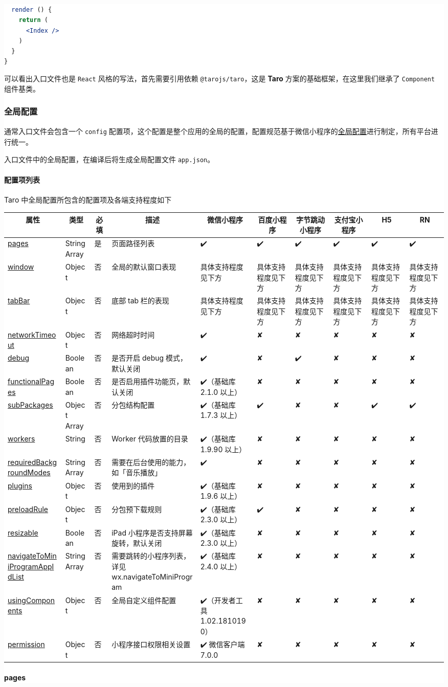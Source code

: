 ```jsx
  render () {
    return (
      <Index />
    )
  }
}

```

可以看出入口文件也是 `React` 风格的写法，首先需要引用依赖 `@tarojs/taro`，这是 **Taro** 方案的基础框架，在这里我们继承了 `Component` 组件基类。

### 全局配置

通常入口文件会包含一个 `config` 配置项，这个配置是整个应用的全局的配置，配置规范基于微信小程序的[全局配置](https://developers.weixin.qq.com/miniprogram/dev/framework/config.html#%E5%85%A8%E5%B1%80%E9%85%8D%E7%BD%AE)进行制定，所有平台进行统一。

入口文件中的全局配置，在编译后将生成全局配置文件 `app.json`。

#### 配置项列表

Taro 中全局配置所包含的配置项及各端支持程度如下

| 属性 | 类型 | 必填 | 描述	 | 微信小程序 | 百度小程序 | 字节跳动小程序 | 支付宝小程序 | H5 | RN
| - | - | - | - | - | - | - | - | - | - |
| [pages](#pages) | String Array | 是 | 页面路径列表 | ✔️ | ✔️|✔️|✔️|✔️|✔️|
| [window](#window) | Object | 否 | 全局的默认窗口表现 |具体支持程度见下方 |具体支持程度见下方|具体支持程度见下方|具体支持程度见下方|具体支持程度见下方|具体支持程度见下方|
| [tabBar](#tabbar) | Object | 否 | 底部 tab 栏的表现 | 具体支持程度见下方 |具体支持程度见下方|具体支持程度见下方|具体支持程度见下方|具体支持程度见下方|具体支持程度见下方|
| [networkTimeout](#networktimeout) | Object | 否 | 网络超时时间 | ✔️ | ✘ | ✘ | ✘ | ✘ | ✘ |
| [debug](#debug) | Boolean | 否 | 是否开启 debug 模式，默认关闭 | ✔️ | ✘ | ✔️ | ✘ | ✘ | ✘ |
| [functionalPages](#functionalpages) | Boolean | 否 | 是否启用插件功能页，默认关闭 | ✔️（基础库 2.1.0 以上） | ✘ | ✘ | ✘ | ✘ | ✘ |
| [subPackages](#subpackages) | Object Array | 否 | 分包结构配置 | ✔️（基础库 1.7.3 以上） | ✔️ | ✘ | ✘ | ✔️ | ✔️ |
| [workers](#workers) | String | 否 | Worker 代码放置的目录 | ✔️（基础库 1.9.90 以上） | ✘ | ✘ | ✘ | ✘ | ✘ |
| [requiredBackgroundModes](#requiredbackgroundmodes) | String Array | 否 | 需要在后台使用的能力，如「音乐播放」 | ✔️ | ✘ | ✘ | ✘ | ✘ | ✘ |
| [plugins](#plugins) | Object | 否 | 使用到的插件 | ✔️（基础库 1.9.6 以上） | ✘ | ✘ | ✘ | ✘ | ✘ |
| [preloadRule](#preloadrule) | Object | 否 | 分包预下载规则 | ✔️（基础库 2.3.0 以上） | ✔️ | ✘ | ✘ | ✘ | ✘ |
| [resizable](#resizable) | Boolean | 否 | iPad 小程序是否支持屏幕旋转，默认关闭 | ✔️（基础库 2.3.0 以上） | ✘ | ✘ | ✘ | ✘ | ✘ |
| [navigateToMiniProgramAppIdList](#navigatetominiprogramappidlist) | String Array | 否 | 需要跳转的小程序列表，详见 wx.navigateToMiniProgram | ✔️（基础库 2.4.0 以上） | ✘ | ✘ | ✘ | ✘ | ✘ |
| [usingComponents](#usingcomponents) | Object | 否 | 全局自定义组件配置 | ✔️（开发者工具 1.02.1810190） | ✘ | ✘ | ✘ | ✘ | ✘ |
| [permission](#permission) | Object | 否 | 小程序接口权限相关设置 | ✔️ 微信客户端 7.0.0 | ✘ | ✘ | ✘ | ✘ | ✘ |

#### pages
